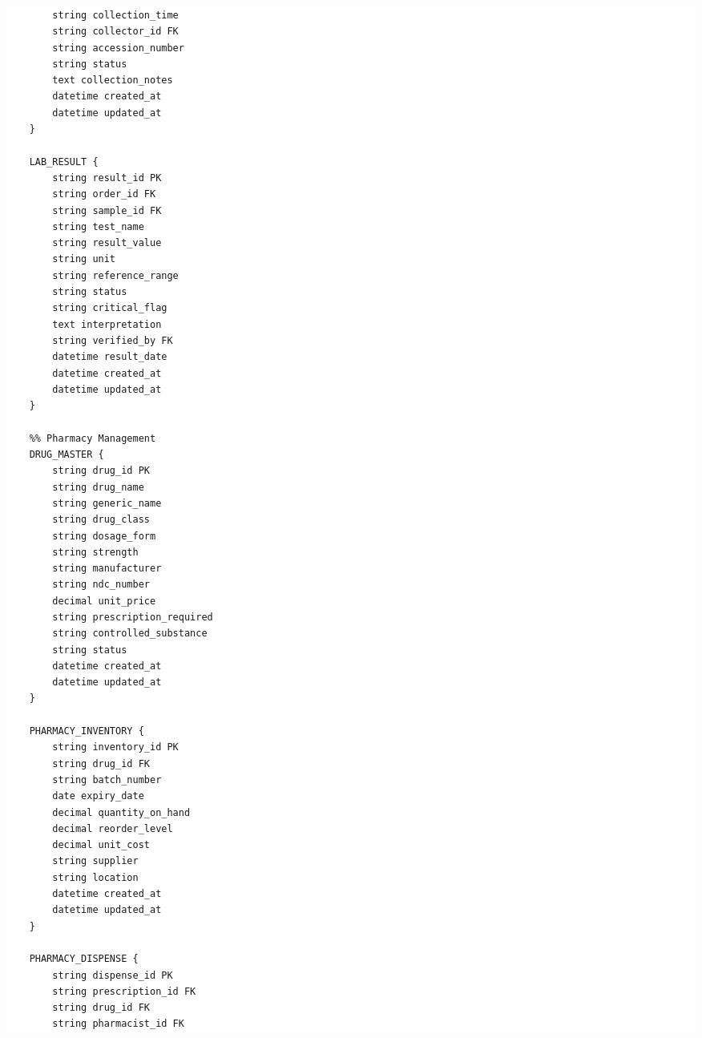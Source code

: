 ```mermaid
        string collection_time
        string collector_id FK
        string accession_number
        string status
        text collection_notes
        datetime created_at
        datetime updated_at
    }

    LAB_RESULT {
        string result_id PK
        string order_id FK
        string sample_id FK
        string test_name
        string result_value
        string unit
        string reference_range
        string status
        string critical_flag
        text interpretation
        string verified_by FK
        datetime result_date
        datetime created_at
        datetime updated_at
    }

    %% Pharmacy Management
    DRUG_MASTER {
        string drug_id PK
        string drug_name
        string generic_name
        string drug_class
        string dosage_form
        string strength
        string manufacturer
        string ndc_number
        decimal unit_price
        string prescription_required
        string controlled_substance
        string status
        datetime created_at
        datetime updated_at
    }

    PHARMACY_INVENTORY {
        string inventory_id PK
        string drug_id FK
        string batch_number
        date expiry_date
        decimal quantity_on_hand
        decimal reorder_level
        decimal unit_cost
        string supplier
        string location
        datetime created_at
        datetime updated_at
    }

    PHARMACY_DISPENSE {
        string dispense_id PK
        string prescription_id FK
        string drug_id FK
        string pharmacist_id FK
```